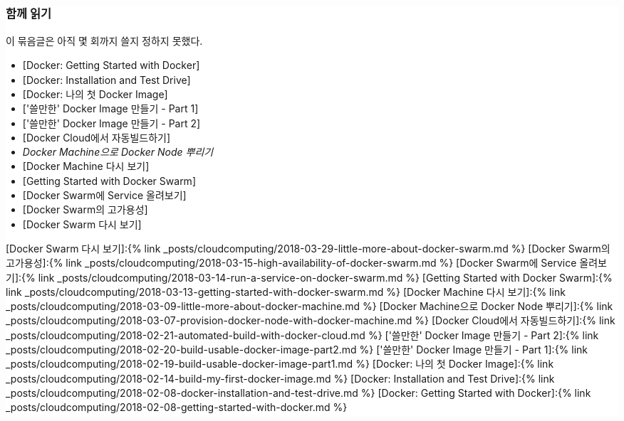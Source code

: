 
### 함께 읽기

이 묶음글은 아직 몇 회까지 쓸지 정하지 못했다.

* [Docker: Getting Started with Docker]
* [Docker: Installation and Test Drive]
* [Docker: 나의 첫 Docker Image]
* ['쓸만한' Docker Image 만들기 - Part 1]
* ['쓸만한' Docker Image 만들기 - Part 2]
* [Docker Cloud에서 자동빌드하기]
* _Docker Machine으로 Docker Node 뿌리기_
* [Docker Machine 다시 보기]
* [Getting Started with Docker Swarm]
* [Docker Swarm에 Service 올려보기]
* [Docker Swarm의 고가용성]
* [Docker Swarm 다시 보기]

[Docker Swarm 다시 보기]:{% link _posts/cloudcomputing/2018-03-29-little-more-about-docker-swarm.md %}
[Docker Swarm의 고가용성]:{% link _posts/cloudcomputing/2018-03-15-high-availability-of-docker-swarm.md %}
[Docker Swarm에 Service 올려보기]:{% link _posts/cloudcomputing/2018-03-14-run-a-service-on-docker-swarm.md %}
[Getting Started with Docker Swarm]:{% link _posts/cloudcomputing/2018-03-13-getting-started-with-docker-swarm.md %}
[Docker Machine 다시 보기]:{% link _posts/cloudcomputing/2018-03-09-little-more-about-docker-machine.md %}
[Docker Machine으로 Docker Node 뿌리기]:{% link _posts/cloudcomputing/2018-03-07-provision-docker-node-with-docker-machine.md %}
[Docker Cloud에서 자동빌드하기]:{% link _posts/cloudcomputing/2018-02-21-automated-build-with-docker-cloud.md %}
['쓸만한' Docker Image 만들기 - Part 2]:{% link _posts/cloudcomputing/2018-02-20-build-usable-docker-image-part2.md %}
['쓸만한' Docker Image 만들기 - Part 1]:{% link _posts/cloudcomputing/2018-02-19-build-usable-docker-image-part1.md %}
[Docker: 나의 첫 Docker Image]:{% link _posts/cloudcomputing/2018-02-14-build-my-first-docker-image.md %}
[Docker: Installation and Test Drive]:{% link _posts/cloudcomputing/2018-02-08-docker-installation-and-test-drive.md %}
[Docker: Getting Started with Docker]:{% link _posts/cloudcomputing/2018-02-08-getting-started-with-docker.md %}

